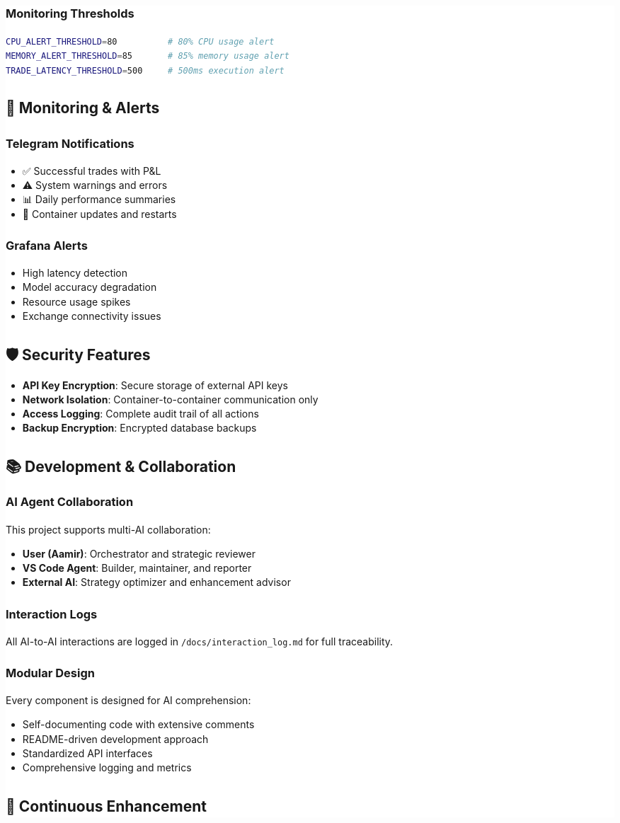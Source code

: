 ### Monitoring Thresholds
```bash
CPU_ALERT_THRESHOLD=80          # 80% CPU usage alert
MEMORY_ALERT_THRESHOLD=85       # 85% memory usage alert  
TRADE_LATENCY_THRESHOLD=500     # 500ms execution alert
```

## 🚨 Monitoring & Alerts

### Telegram Notifications
- ✅ Successful trades with P&L
- ⚠️ System warnings and errors
- 📊 Daily performance summaries
- 🔄 Container updates and restarts

### Grafana Alerts
- High latency detection
- Model accuracy degradation
- Resource usage spikes
- Exchange connectivity issues

## 🛡️ Security Features

- **API Key Encryption**: Secure storage of external API keys
- **Network Isolation**: Container-to-container communication only
- **Access Logging**: Complete audit trail of all actions
- **Backup Encryption**: Encrypted database backups

## 📚 Development & Collaboration

### AI Agent Collaboration
This project supports multi-AI collaboration:
- **User (Aamir)**: Orchestrator and strategic reviewer
- **VS Code Agent**: Builder, maintainer, and reporter  
- **External AI**: Strategy optimizer and enhancement advisor

### Interaction Logs
All AI-to-AI interactions are logged in `/docs/interaction_log.md` for full traceability.

### Modular Design
Every component is designed for AI comprehension:
- Self-documenting code with extensive comments
- README-driven development approach
- Standardized API interfaces
- Comprehensive logging and metrics

## 🔄 Continuous Enhancement
